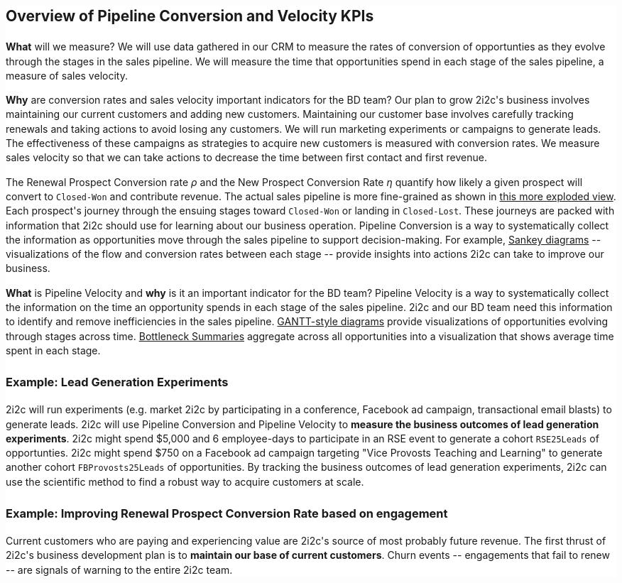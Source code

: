 ## Overview of Pipeline Conversion and Velocity KPIs

**What** will we measure? We will use data gathered in our CRM to measure the rates of conversion of opportunties as they evolve through the stages in the sales pipeline. We will measure the time that opportunities spend in each stage of the sales pipeline, a measure of sales velocity.  

**Why** are conversion rates and sales velocity important indicators for the BD team? Our plan to grow 2i2c's business involves maintaining our current customers and adding new customers. Maintaining our customer base involves carefully tracking renewals and taking actions to avoid losing any customers. We will run marketing experiments or campaigns to generate leads. The effectiveness of these campaigns as strategies to acquire new customers is measured with conversion rates. We measure sales velocity so that we can take actions to decrease the time between first contact and first revenue. 

The Renewal Prospect Conversion rate $\rho$ and the New Prospect Conversion Rate $\eta$ quantify how likely a given prospect will convert to `Closed-Won` and contribute revenue. The actual sales pipeline is more fine-grained as shown in [this more exploded view](https://hackmd.io/S6d1JGTvSVei-pPMY-vN7Q). Each prospect's journey through the ensuing stages toward `Closed-Won` or landing in `Closed-Lost`. These journeys are packed with information that 2i2c should use for learning about our business operation. Pipeline Conversion is a way to systematically collect the information as opportunities move through the sales pipeline to support decision-making. For example, [Sankey diagrams](https://hackmd.io/_uploads/HJ15Tfkaye.png) -- visualizations of the flow and conversion rates between each stage -- provide insights into actions 2i2c can take to improve our business.





**What** is Pipeline Velocity and **why** is it an important indicator for the BD team? Pipeline Velocity is a way to systematically collect the information on the time an opportunity spends in each stage of the sales pipeline. 2i2c and our BD team need this information to identify and remove inefficiencies in the sales pipeline. [GANTT-style diagrams](https://hackmd.io/_uploads/H1rARGJaye.png) provide visualizations of opportunities evolving through stages across time. [Bottleneck Summaries](https://hackmd.io/_uploads/BymIWQyakl.png) aggregate across all opportunities into a visualization that shows average time spent in each stage. 

### Example: Lead Generation Experiments

2i2c will run experiments (e.g. market 2i2c by participating in a conference, Facebook ad campaign, transactional email blasts) to generate leads. 2i2c will use Pipeline Conversion and Pipeline Velocity to **measure the business outcomes of lead generation experiments**. 2i2c might spend $5,000 and 6 employee-days to participate in an RSE event to generate a cohort `RSE25Leads` of opportunties. 2i2c might spend $750 on a Facebook ad campaign targeting "Vice Provosts Teaching and Learning" to generate another cohort `FBProvosts25Leads` of opportunities. By tracking the business outcomes of lead generation experiments, 2i2c can use the scientific method to find a robust way to acquire customers at scale. 

### Example: Improving Renewal Prospect Conversion Rate based on engagement

Current customers who are paying and experiencing value are 2i2c's source of most probably future revenue. The first thrust of 2i2c's business development plan is to **maintain our base of current customers**. Churn events -- engagements that fail to renew -- are signals of warning to the entire 2i2c team. 
